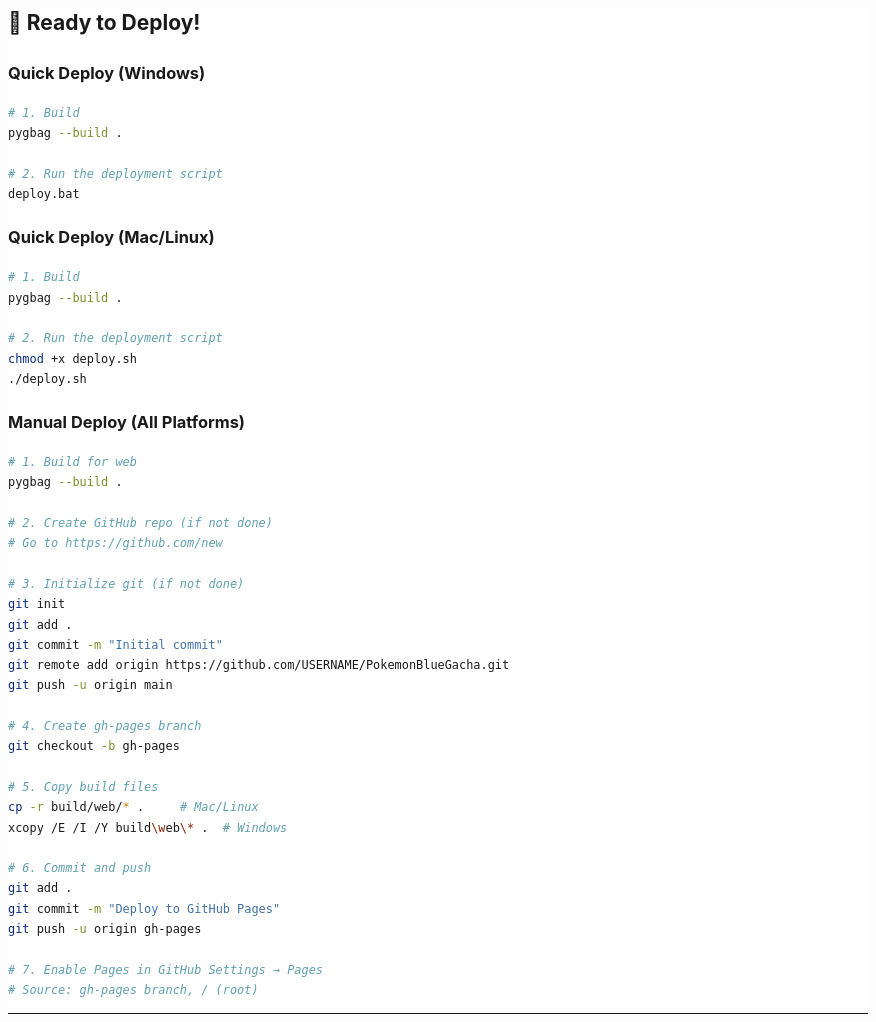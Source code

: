 
## 🚀 Ready to Deploy!

### Quick Deploy (Windows)

```bash
# 1. Build
pygbag --build .

# 2. Run the deployment script
deploy.bat
```

### Quick Deploy (Mac/Linux)

```bash
# 1. Build
pygbag --build .

# 2. Run the deployment script
chmod +x deploy.sh
./deploy.sh
```

### Manual Deploy (All Platforms)

```bash
# 1. Build for web
pygbag --build .

# 2. Create GitHub repo (if not done)
# Go to https://github.com/new

# 3. Initialize git (if not done)
git init
git add .
git commit -m "Initial commit"
git remote add origin https://github.com/USERNAME/PokemonBlueGacha.git
git push -u origin main

# 4. Create gh-pages branch
git checkout -b gh-pages

# 5. Copy build files
cp -r build/web/* .     # Mac/Linux
xcopy /E /I /Y build\web\* .  # Windows

# 6. Commit and push
git add .
git commit -m "Deploy to GitHub Pages"
git push -u origin gh-pages

# 7. Enable Pages in GitHub Settings → Pages
# Source: gh-pages branch, / (root)
```

---